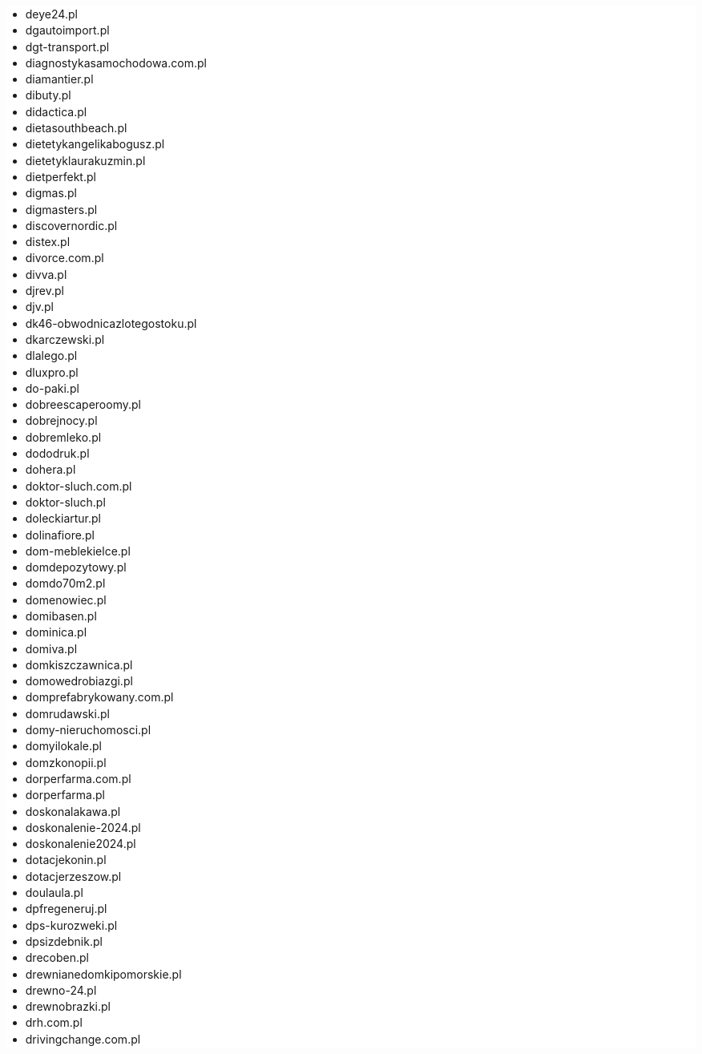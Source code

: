 - deye24.pl
- dgautoimport.pl
- dgt-transport.pl
- diagnostykasamochodowa.com.pl
- diamantier.pl
- dibuty.pl
- didactica.pl
- dietasouthbeach.pl
- dietetykangelikabogusz.pl
- dietetyklaurakuzmin.pl
- dietperfekt.pl
- digmas.pl
- digmasters.pl
- discovernordic.pl
- distex.pl
- divorce.com.pl
- divva.pl
- djrev.pl
- djv.pl
- dk46-obwodnicazlotegostoku.pl
- dkarczewski.pl
- dlalego.pl
- dluxpro.pl
- do-paki.pl
- dobreescaperoomy.pl
- dobrejnocy.pl
- dobremleko.pl
- dododruk.pl
- dohera.pl
- doktor-sluch.com.pl
- doktor-sluch.pl
- doleckiartur.pl
- dolinafiore.pl
- dom-meblekielce.pl
- domdepozytowy.pl
- domdo70m2.pl
- domenowiec.pl
- domibasen.pl
- dominica.pl
- domiva.pl
- domkiszczawnica.pl
- domowedrobiazgi.pl
- domprefabrykowany.com.pl
- domrudawski.pl
- domy-nieruchomosci.pl
- domyilokale.pl
- domzkonopii.pl
- dorperfarma.com.pl
- dorperfarma.pl
- doskonalakawa.pl
- doskonalenie-2024.pl
- doskonalenie2024.pl
- dotacjekonin.pl
- dotacjerzeszow.pl
- doulaula.pl
- dpfregeneruj.pl
- dps-kurozweki.pl
- dpsizdebnik.pl
- drecoben.pl
- drewnianedomkipomorskie.pl
- drewno-24.pl
- drewnobrazki.pl
- drh.com.pl
- drivingchange.com.pl